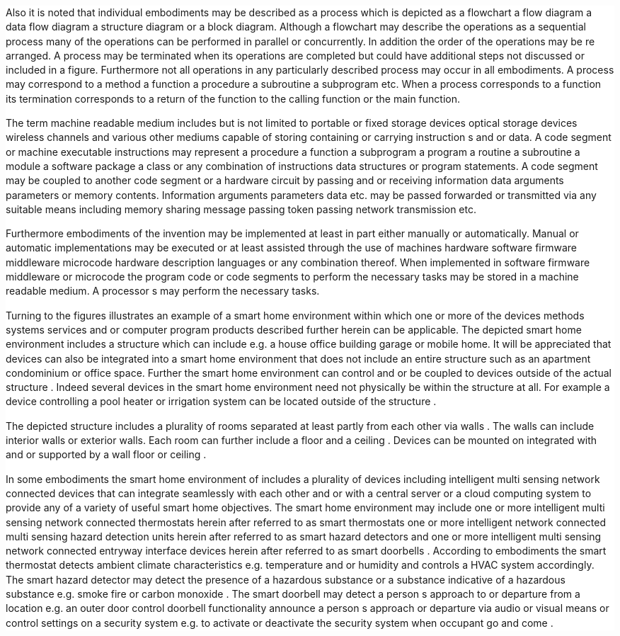 Also it is noted that individual embodiments may be described as a process which is depicted as a flowchart a flow diagram a data flow diagram a structure diagram or a block diagram. Although a flowchart may describe the operations as a sequential process many of the operations can be performed in parallel or concurrently. In addition the order of the operations may be re arranged. A process may be terminated when its operations are completed but could have additional steps not discussed or included in a figure. Furthermore not all operations in any particularly described process may occur in all embodiments. A process may correspond to a method a function a procedure a subroutine a subprogram etc. When a process corresponds to a function its termination corresponds to a return of the function to the calling function or the main function.

The term machine readable medium includes but is not limited to portable or fixed storage devices optical storage devices wireless channels and various other mediums capable of storing containing or carrying instruction s and or data. A code segment or machine executable instructions may represent a procedure a function a subprogram a program a routine a subroutine a module a software package a class or any combination of instructions data structures or program statements. A code segment may be coupled to another code segment or a hardware circuit by passing and or receiving information data arguments parameters or memory contents. Information arguments parameters data etc. may be passed forwarded or transmitted via any suitable means including memory sharing message passing token passing network transmission etc.

Furthermore embodiments of the invention may be implemented at least in part either manually or automatically. Manual or automatic implementations may be executed or at least assisted through the use of machines hardware software firmware middleware microcode hardware description languages or any combination thereof. When implemented in software firmware middleware or microcode the program code or code segments to perform the necessary tasks may be stored in a machine readable medium. A processor s may perform the necessary tasks.

Turning to the figures illustrates an example of a smart home environment within which one or more of the devices methods systems services and or computer program products described further herein can be applicable. The depicted smart home environment includes a structure which can include e.g. a house office building garage or mobile home. It will be appreciated that devices can also be integrated into a smart home environment that does not include an entire structure such as an apartment condominium or office space. Further the smart home environment can control and or be coupled to devices outside of the actual structure . Indeed several devices in the smart home environment need not physically be within the structure at all. For example a device controlling a pool heater or irrigation system can be located outside of the structure .

The depicted structure includes a plurality of rooms separated at least partly from each other via walls . The walls can include interior walls or exterior walls. Each room can further include a floor and a ceiling . Devices can be mounted on integrated with and or supported by a wall floor or ceiling .

In some embodiments the smart home environment of includes a plurality of devices including intelligent multi sensing network connected devices that can integrate seamlessly with each other and or with a central server or a cloud computing system to provide any of a variety of useful smart home objectives. The smart home environment may include one or more intelligent multi sensing network connected thermostats herein after referred to as smart thermostats one or more intelligent network connected multi sensing hazard detection units herein after referred to as smart hazard detectors and one or more intelligent multi sensing network connected entryway interface devices herein after referred to as smart doorbells . According to embodiments the smart thermostat detects ambient climate characteristics e.g. temperature and or humidity and controls a HVAC system accordingly. The smart hazard detector may detect the presence of a hazardous substance or a substance indicative of a hazardous substance e.g. smoke fire or carbon monoxide . The smart doorbell may detect a person s approach to or departure from a location e.g. an outer door control doorbell functionality announce a person s approach or departure via audio or visual means or control settings on a security system e.g. to activate or deactivate the security system when occupant go and come .
